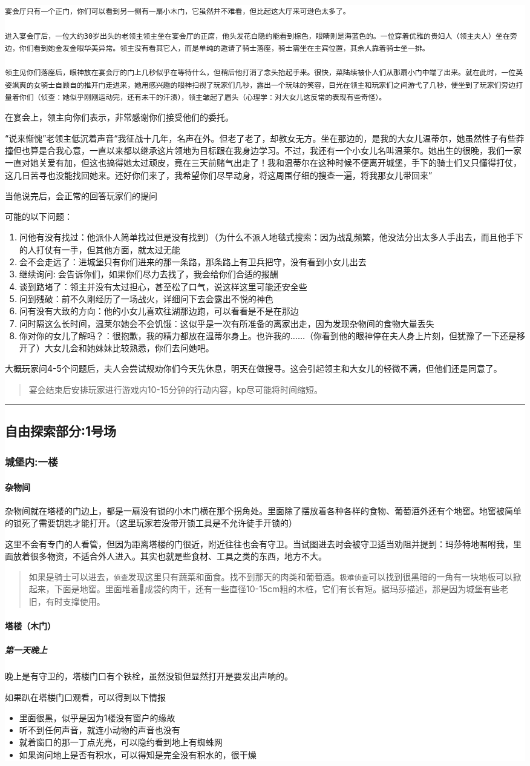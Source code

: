 ```
宴会厅只有一个正门，你们可以看到另一侧有一扇小木门，它虽然并不难看，但比起这大厅来可逊色太多了。

进入宴会厅后，一位大约30岁出头的老领主领主坐在宴会厅的正席，他头发花白隐约能看到棕色，眼睛则是海蓝色的。一位穿着优雅的贵妇人（领主夫人）坐在旁边，你们看到她金发金眼华美异常。领主没有看其它人，而是单纯的邀请了骑士落座，骑士需坐在主宾位置，其余人靠着骑士坐一排。

领主见你们落座后，眼神放在宴会厅的门上几秒似乎在等待什么，但稍后他打消了念头抬起手来。很快，菜陆续被仆人们从那扇小门中端了出来。就在此时，一位英姿飒爽的女骑士自顾自的推开门走进来，她用感兴趣的眼神扫视了玩家们几秒，露出一个玩味的笑容，目光在领主和玩家们之间游弋了几秒，便坐到了玩家们旁边打量着你们（侦查：她似乎刚刚运动完，还有未干的汗渍），领主皱起了眉头（心理学：对大女儿这反常的表现有些奇怪）。
```

在宴会上，领主向你们表示，非常感谢你们接受他们的委托。

“说来惭愧”老领主低沉着声音“我征战十几年，名声在外。但老了老了，却教女无方。坐在那边的，是我的大女儿温蒂尔，她虽然性子有些莽撞但也算是合我心意，一直以来都以继承这片领地为目标跟在我身边学习。不过，我还有一个小女儿名叫温莱尔。她出生的很晚，我们一家一直对她关爱有加，但这也搞得她太过顽皮，竟在三天前赌气出走了！我和温蒂尔在这种时候不便离开城堡，手下的骑士们又只懂得打仗，这几日苦寻也没能找回她来。还好你们来了，我希望你们尽早动身，将这周围仔细的搜查一遍，将我那女儿带回来”

当他说完后，会正常的回答玩家们的提问

可能的以下问题：

1. 问他有没有找过：他派仆人简单找过但是没有找到）（为什么不派人地毯式搜索：因为战乱频繁，他没法分出太多人手出去，而且他手下的人打仗有一手，但其他方面，就太过无能
2. 会不会走远了：进城堡只有你们进来的那一条路，那条路上有卫兵把守，没有看到小女儿出去
3. 继续询问: 会告诉你们，如果你们尽力去找了，我会给你们合适的报酬
4. 谈到路堵了：领主并没有太过担心，甚至松了口气，说这样这里可能还安全些
5. 问到残破：前不久刚经历了一场战火，详细问下去会露出不悦的神色
6. 问有没有大致的方向：他的小女儿喜欢往湖那边跑，可以看看是不是在那边
7. 问时隔这么长时间，温莱尔她会不会饥饿：这似乎是一次有所准备的离家出走，因为发现杂物间的食物大量丢失
8. 你对你的女儿了解吗？：很抱歉，我的精力都放在温蒂尔身上。也许我的……（你看到他的眼神停在夫人身上片刻，但犹豫了一下还是移开了）大女儿会和她妹妹比较熟悉，你们去问她吧。

大概玩家问4-5个问题后，夫人会尝试规劝你们今天先休息，明天在做搜寻。这会引起领主和大女儿的轻微不满，但他们还是同意了。

> 宴会结束后安排玩家进行游戏内10-15分钟的行动内容，kp尽可能将时间缩短。

------

## 自由探索部分:1号场

### 城堡内:一楼

#### 杂物间

杂物间就在塔楼的门边上，都是一扇没有锁的小木门横在那个拐角处。里面除了摆放着各种各样的食物、葡萄酒外还有个地窖。地窖被简单的锁死了需要钥匙才能打开。（这里玩家若没带开锁工具是不允许徒手开锁的）

这里不会有专门的人看管，但因为距离塔楼的门很近，附近往往也会有守卫。当试图进去时会被守卫适当劝阻并提到：玛莎特地嘱咐我，里面放着很多物资，不适合外人进入。其实也就是些食材、工具之类的东西，地方不大。

> 如果是骑士可以进去，`侦查`发现这里只有蔬菜和面食。找不到那天的肉类和葡萄酒。`极难侦查`可以找到很黑暗的一角有一块地板可以掀起来，下面是地窖。里面堆着成袋的肉干，还有一些直径10-15cm粗的木桩，它们有长有短。据玛莎描述，那是因为城堡有些老旧，有时支撑使用。

#### 塔楼（木门）

##### 第一天晚上

晚上是有守卫的，塔楼门口有个铁栓，虽然没锁但显然打开是要发出声响的。

如果趴在塔楼门口观看，可以得到以下情报

- 里面很黑，似乎是因为1楼没有窗户的缘故
- 听不到任何声音，就连小动物的声音也没有
- 就着窗口的那一丁点光亮，可以隐约看到地上有蜘蛛网
- 如果询问地上是否有积水，可以得知是完全没有积水的，很干燥

